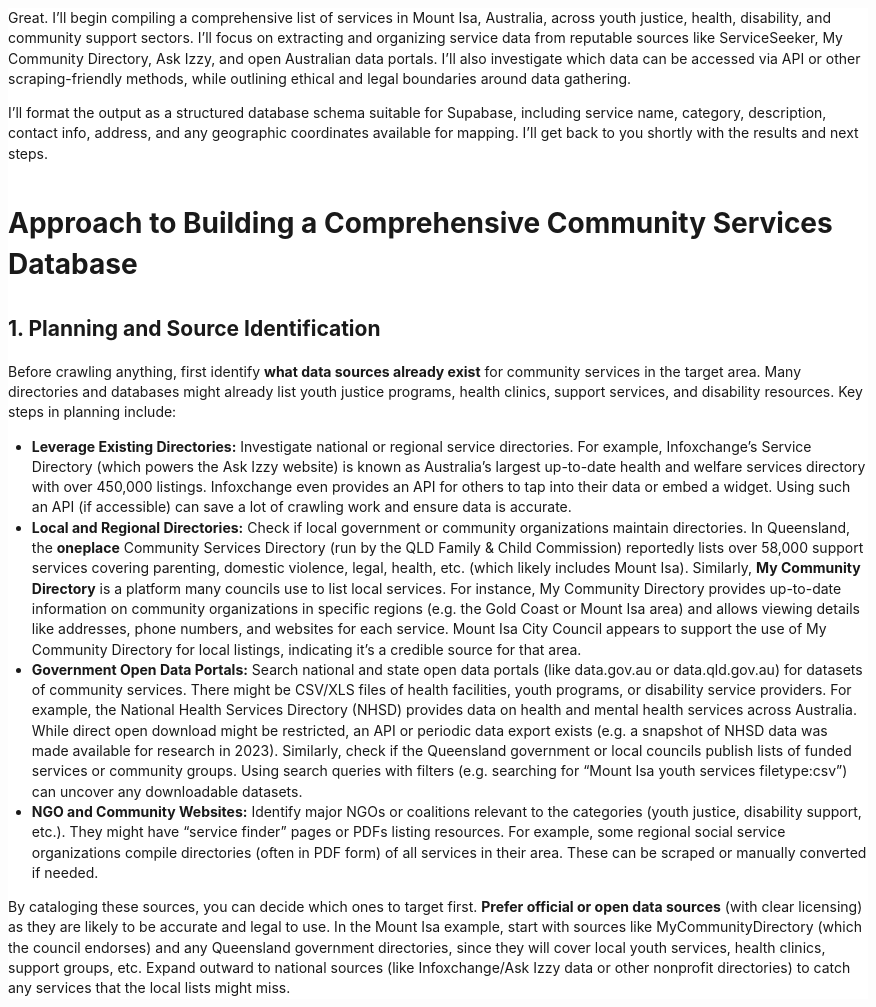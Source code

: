 Great. I’ll begin compiling a comprehensive list of services in Mount Isa, Australia, across youth justice, health, disability, and community support sectors. I’ll focus on extracting and organizing service data from reputable sources like ServiceSeeker, My Community Directory, Ask Izzy, and open Australian data portals. I’ll also investigate which data can be accessed via API or other scraping-friendly methods, while outlining ethical and legal boundaries around data gathering.

I’ll format the output as a structured database schema suitable for Supabase, including service name, category, description, contact info, address, and any geographic coordinates available for mapping. I’ll get back to you shortly with the results and next steps.


# Approach to Building a Comprehensive Community Services Database

## 1. Planning and Source Identification

Before crawling anything, first identify **what data sources already exist** for community services in the target area. Many directories and databases might already list youth justice programs, health clinics, support services, and disability resources. Key steps in planning include:

* **Leverage Existing Directories:** Investigate national or regional service directories. For example, Infoxchange’s Service Directory (which powers the Ask Izzy website) is known as Australia’s largest up-to-date health and welfare services directory with over 450,000 listings. Infoxchange even provides an API for others to tap into their data or embed a widget. Using such an API (if accessible) can save a lot of crawling work and ensure data is accurate.
* **Local and Regional Directories:** Check if local government or community organizations maintain directories. In Queensland, the **oneplace** Community Services Directory (run by the QLD Family & Child Commission) reportedly lists over 58,000 support services covering parenting, domestic violence, legal, health, etc. (which likely includes Mount Isa). Similarly, **My Community Directory** is a platform many councils use to list local services. For instance, My Community Directory provides up-to-date information on community organizations in specific regions (e.g. the Gold Coast or Mount Isa area) and allows viewing details like addresses, phone numbers, and websites for each service. Mount Isa City Council appears to support the use of My Community Directory for local listings, indicating it’s a credible source for that area.
* **Government Open Data Portals:** Search national and state open data portals (like data.gov.au or data.qld.gov.au) for datasets of community services. There might be CSV/XLS files of health facilities, youth programs, or disability service providers. For example, the National Health Services Directory (NHSD) provides data on health and mental health services across Australia. While direct open download might be restricted, an API or periodic data export exists (e.g. a snapshot of NHSD data was made available for research in 2023). Similarly, check if the Queensland government or local councils publish lists of funded services or community groups. Using search queries with filters (e.g. searching for “Mount Isa youth services filetype\:csv”) can uncover any downloadable datasets.
* **NGO and Community Websites:** Identify major NGOs or coalitions relevant to the categories (youth justice, disability support, etc.). They might have “service finder” pages or PDFs listing resources. For example, some regional social service organizations compile directories (often in PDF form) of all services in their area. These can be scraped or manually converted if needed.

By cataloging these sources, you can decide which ones to target first. **Prefer official or open data sources** (with clear licensing) as they are likely to be accurate and legal to use. In the Mount Isa example, start with sources like MyCommunityDirectory (which the council endorses) and any Queensland government directories, since they will cover local youth services, health clinics, support groups, etc. Expand outward to national sources (like Infoxchange/Ask Izzy data or other nonprofit directories) to catch any services that the local lists might miss.
